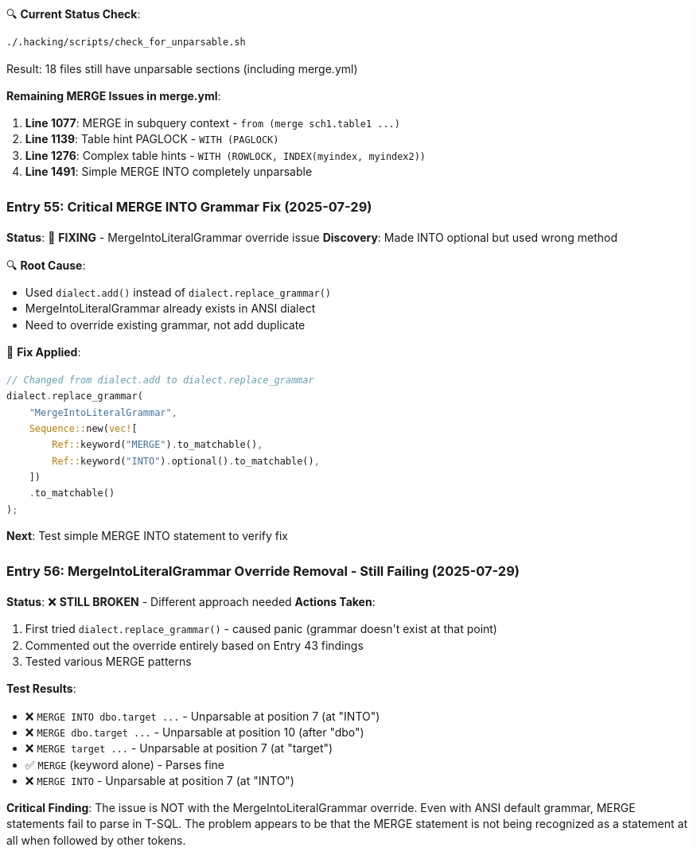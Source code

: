 🔍 **Current Status Check**:
```bash
./.hacking/scripts/check_for_unparsable.sh
```
Result: 18 files still have unparsable sections (including merge.yml)

**Remaining MERGE Issues in merge.yml**:
1. **Line 1077**: MERGE in subquery context - `from (merge sch1.table1 ...)`
2. **Line 1139**: Table hint PAGLOCK - `WITH (PAGLOCK)`  
3. **Line 1276**: Complex table hints - `WITH (ROWLOCK, INDEX(myindex, myindex2))`
4. **Line 1491**: Simple MERGE INTO completely unparsable

### Entry 55: Critical MERGE INTO Grammar Fix (2025-07-29)
**Status**: 🔧 **FIXING** - MergeIntoLiteralGrammar override issue
**Discovery**: Made INTO optional but used wrong method

🔍 **Root Cause**:
- Used `dialect.add()` instead of `dialect.replace_grammar()`
- MergeIntoLiteralGrammar already exists in ANSI dialect
- Need to override existing grammar, not add duplicate

📝 **Fix Applied**:
```rust
// Changed from dialect.add to dialect.replace_grammar
dialect.replace_grammar(
    "MergeIntoLiteralGrammar",
    Sequence::new(vec![
        Ref::keyword("MERGE").to_matchable(),
        Ref::keyword("INTO").optional().to_matchable(),
    ])
    .to_matchable()
);
```

**Next**: Test simple MERGE INTO statement to verify fix

### Entry 56: MergeIntoLiteralGrammar Override Removal - Still Failing (2025-07-29)
**Status**: ❌ **STILL BROKEN** - Different approach needed
**Actions Taken**:
1. First tried `dialect.replace_grammar()` - caused panic (grammar doesn't exist at that point)
2. Commented out the override entirely based on Entry 43 findings
3. Tested various MERGE patterns

**Test Results**:
- ❌ `MERGE INTO dbo.target ...` - Unparsable at position 7 (at "INTO")
- ❌ `MERGE dbo.target ...` - Unparsable at position 10 (after "dbo")
- ❌ `MERGE target ...` - Unparsable at position 7 (at "target")
- ✅ `MERGE` (keyword alone) - Parses fine
- ❌ `MERGE INTO` - Unparsable at position 7 (at "INTO")

**Critical Finding**: 
The issue is NOT with the MergeIntoLiteralGrammar override. Even with ANSI default grammar, MERGE statements fail to parse in T-SQL. The problem appears to be that the MERGE statement is not being recognized as a statement at all when followed by other tokens.
